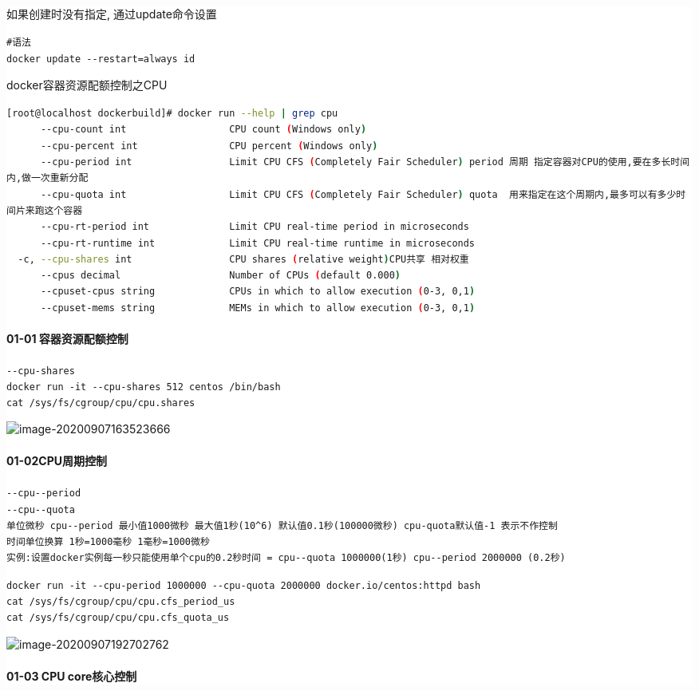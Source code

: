如果创建时没有指定, 通过update命令设置

```
#语法
docker update --restart=always id
```

 docker容器资源配额控制之CPU

```bash
[root@localhost dockerbuild]# docker run --help | grep cpu
      --cpu-count int                  CPU count (Windows only)
      --cpu-percent int                CPU percent (Windows only)
      --cpu-period int                 Limit CPU CFS (Completely Fair Scheduler) period 周期 指定容器对CPU的使用,要在多长时间内,做一次重新分配
      --cpu-quota int                  Limit CPU CFS (Completely Fair Scheduler) quota  用来指定在这个周期内,最多可以有多少时间片来跑这个容器
      --cpu-rt-period int              Limit CPU real-time period in microseconds
      --cpu-rt-runtime int             Limit CPU real-time runtime in microseconds
  -c, --cpu-shares int                 CPU shares (relative weight)CPU共享 相对权重
      --cpus decimal                   Number of CPUs (default 0.000)
      --cpuset-cpus string             CPUs in which to allow execution (0-3, 0,1)
      --cpuset-mems string             MEMs in which to allow execution (0-3, 0,1)
```

#### 01-01 容器资源配额控制

```
--cpu-shares
docker run -it --cpu-shares 512 centos /bin/bash
cat /sys/fs/cgroup/cpu/cpu.shares
```

![image-20200907163523666](https://blo-g.oss-cn-beijing.aliyuncs.com/mkdir/image-20200907163523666.png)

#### 01-02CPU周期控制

```
--cpu--period
--cpu--quota
单位微秒 cpu--period 最小值1000微秒 最大值1秒(10^6) 默认值0.1秒(100000微秒) cpu-quota默认值-1 表示不作控制
时间单位换算 1秒=1000毫秒 1毫秒=1000微秒
实例:设置docker实例每一秒只能使用单个cpu的0.2秒时间 = cpu--quota 1000000(1秒) cpu--period 2000000 (0.2秒)
```

```
docker run -it --cpu-period 1000000 --cpu-quota 2000000 docker.io/centos:httpd bash
cat /sys/fs/cgroup/cpu/cpu.cfs_period_us
cat /sys/fs/cgroup/cpu/cpu.cfs_quota_us
```

![image-20200907192702762](https://blo-g.oss-cn-beijing.aliyuncs.com/mkdir/image-20200907192702762.png)



#### 01-03 CPU core核心控制
